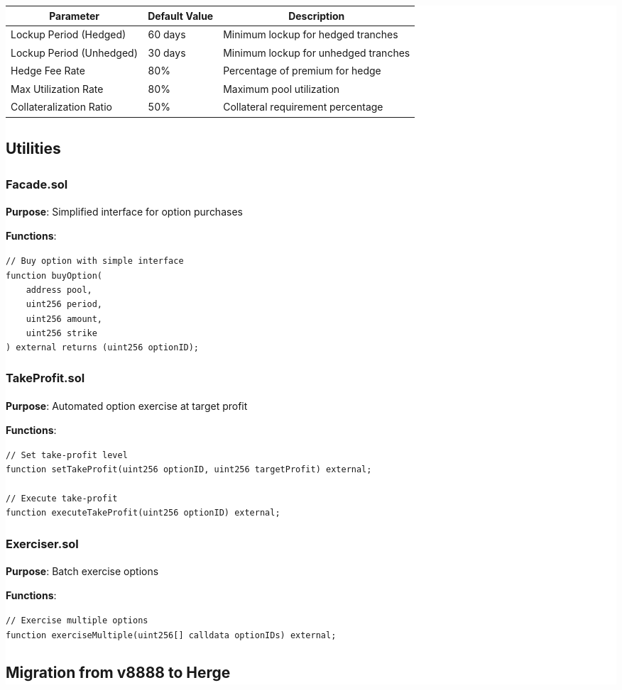 | Parameter | Default Value | Description |
|-----------|---------------|-------------|
| Lockup Period (Hedged) | 60 days | Minimum lockup for hedged tranches |
| Lockup Period (Unhedged) | 30 days | Minimum lockup for unhedged tranches |
| Hedge Fee Rate | 80% | Percentage of premium for hedge |
| Max Utilization Rate | 80% | Maximum pool utilization |
| Collateralization Ratio | 50% | Collateral requirement percentage |

## Utilities

### Facade.sol

**Purpose**: Simplified interface for option purchases

**Functions**:
```solidity
// Buy option with simple interface
function buyOption(
    address pool,
    uint256 period,
    uint256 amount,
    uint256 strike
) external returns (uint256 optionID);
```

### TakeProfit.sol

**Purpose**: Automated option exercise at target profit

**Functions**:
```solidity
// Set take-profit level
function setTakeProfit(uint256 optionID, uint256 targetProfit) external;

// Execute take-profit
function executeTakeProfit(uint256 optionID) external;
```

### Exerciser.sol

**Purpose**: Batch exercise options

**Functions**:
```solidity
// Exercise multiple options
function exerciseMultiple(uint256[] calldata optionIDs) external;
```

## Migration from v8888 to Herge
